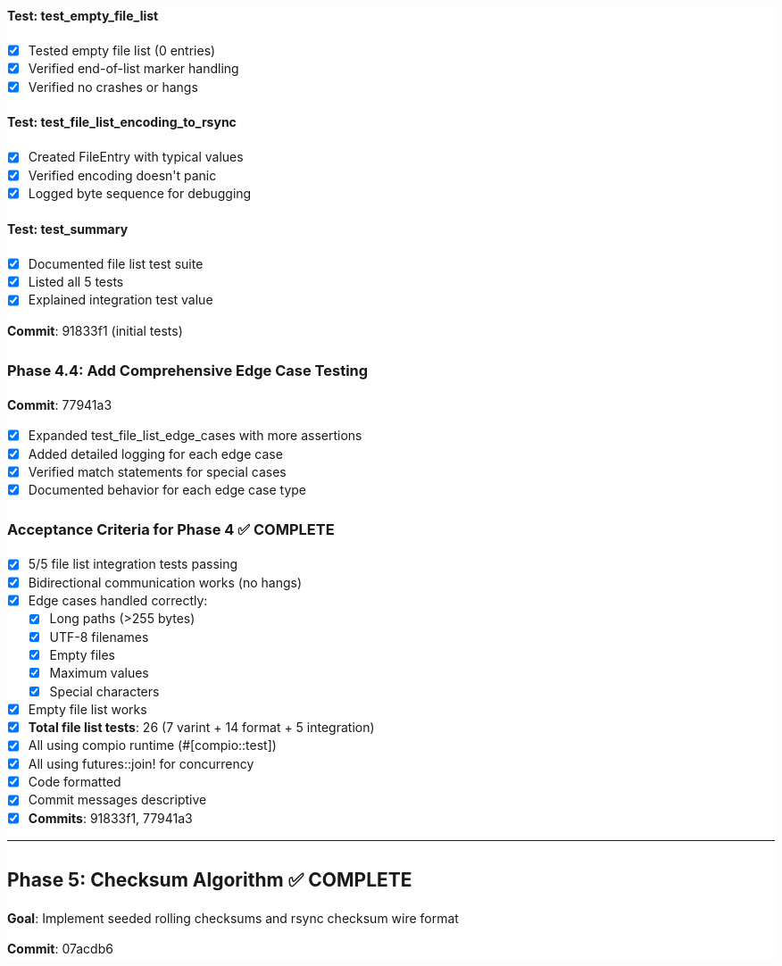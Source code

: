#### Test: test_empty_file_list

- [x] Tested empty file list (0 entries)
- [x] Verified end-of-list marker handling
- [x] Verified no crashes or hangs

#### Test: test_file_list_encoding_to_rsync

- [x] Created FileEntry with typical values
- [x] Verified encoding doesn't panic
- [x] Logged byte sequence for debugging

#### Test: test_summary

- [x] Documented file list test suite
- [x] Listed all 5 tests
- [x] Explained integration test value

**Commit**: 91833f1 (initial tests)

### Phase 4.4: Add Comprehensive Edge Case Testing

**Commit**: 77941a3

- [x] Expanded test_file_list_edge_cases with more assertions
- [x] Added detailed logging for each edge case
- [x] Verified match statements for special cases
- [x] Documented behavior for each edge case type

### Acceptance Criteria for Phase 4 ✅ COMPLETE

- [x] 5/5 file list integration tests passing
- [x] Bidirectional communication works (no hangs)
- [x] Edge cases handled correctly:
  - [x] Long paths (>255 bytes)
  - [x] UTF-8 filenames
  - [x] Empty files
  - [x] Maximum values
  - [x] Special characters
- [x] Empty file list works
- [x] **Total file list tests**: 26 (7 varint + 14 format + 5 integration)
- [x] All using compio runtime (#[compio::test])
- [x] All using futures::join! for concurrency
- [x] Code formatted
- [x] Commit messages descriptive
- [x] **Commits**: 91833f1, 77941a3

---

## Phase 5: Checksum Algorithm ✅ COMPLETE

**Goal**: Implement seeded rolling checksums and rsync checksum wire format

**Commit**: 07acdb6

